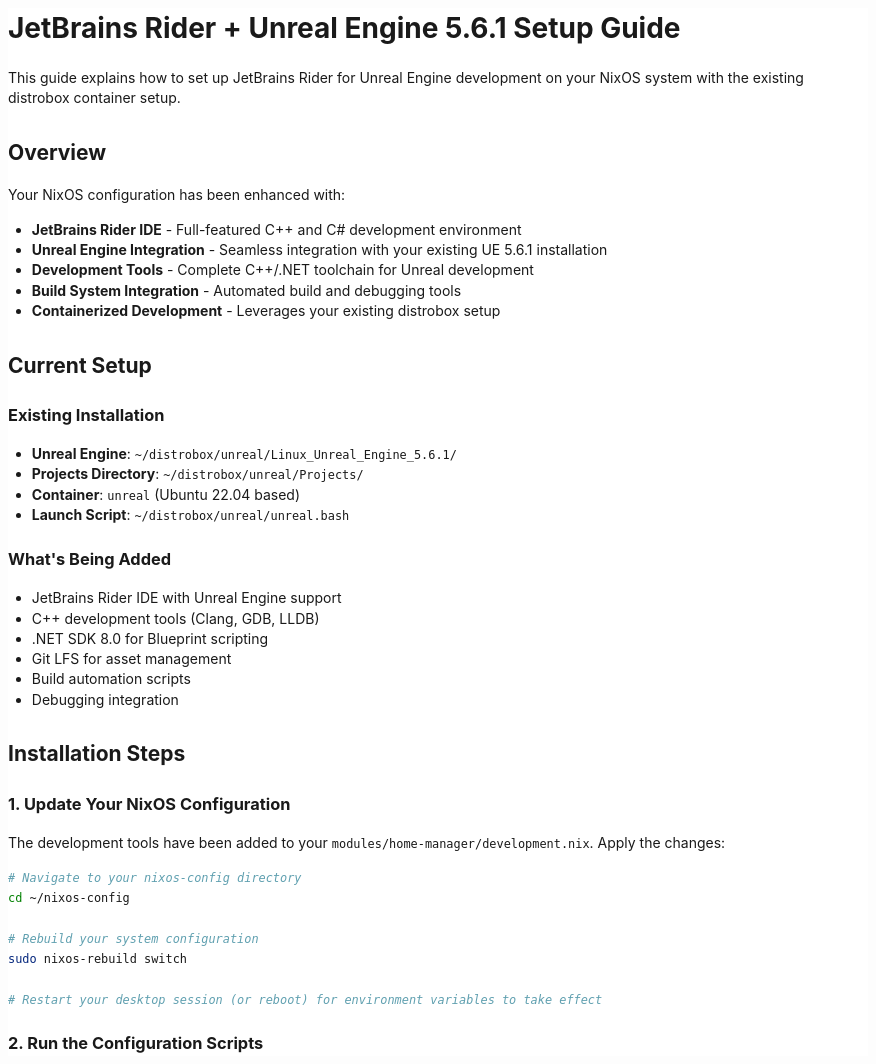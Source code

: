 # JetBrains Rider + Unreal Engine 5.6.1 Setup Guide

This guide explains how to set up JetBrains Rider for Unreal Engine development on your NixOS system with the existing distrobox container setup.

## Overview

Your NixOS configuration has been enhanced with:

- **JetBrains Rider IDE** - Full-featured C++ and C# development environment
- **Unreal Engine Integration** - Seamless integration with your existing UE 5.6.1 installation
- **Development Tools** - Complete C++/.NET toolchain for Unreal development
- **Build System Integration** - Automated build and debugging tools
- **Containerized Development** - Leverages your existing distrobox setup

## Current Setup

### Existing Installation
- **Unreal Engine**: `~/distrobox/unreal/Linux_Unreal_Engine_5.6.1/`
- **Projects Directory**: `~/distrobox/unreal/Projects/`
- **Container**: `unreal` (Ubuntu 22.04 based)
- **Launch Script**: `~/distrobox/unreal/unreal.bash`

### What's Being Added
- JetBrains Rider IDE with Unreal Engine support
- C++ development tools (Clang, GDB, LLDB)
- .NET SDK 8.0 for Blueprint scripting
- Git LFS for asset management
- Build automation scripts
- Debugging integration

## Installation Steps

### 1. Update Your NixOS Configuration

The development tools have been added to your `modules/home-manager/development.nix`. Apply the changes:

```bash
# Navigate to your nixos-config directory
cd ~/nixos-config

# Rebuild your system configuration
sudo nixos-rebuild switch

# Restart your desktop session (or reboot) for environment variables to take effect
```

### 2. Run the Configuration Scripts
